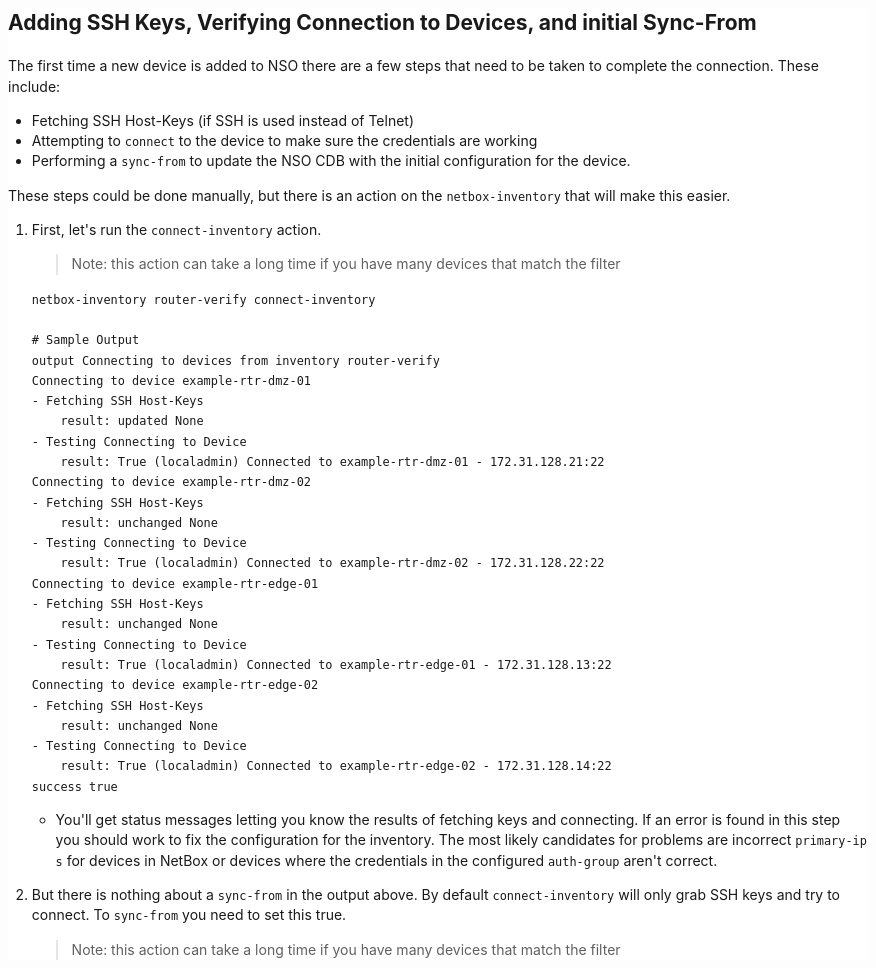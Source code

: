 ## Adding SSH Keys, Verifying Connection to Devices, and initial Sync-From 
The first time a new device is added to NSO there are a few steps that need to be taken to complete the connection. These include: 

* Fetching SSH Host-Keys (if SSH is used instead of Telnet)
* Attempting to `connect` to the device to make sure the credentials are working 
* Performing a `sync-from` to update the NSO CDB with the initial configuration for the device. 

These steps could be done manually, but there is an action on the `netbox-inventory` that will make this easier. 

1. First, let's run the `connect-inventory` action. 
    > Note: this action can take a long time if you have many devices that match the filter 

    ```
    netbox-inventory router-verify connect-inventory 

    # Sample Output
    output Connecting to devices from inventory router-verify
    Connecting to device example-rtr-dmz-01
    - Fetching SSH Host-Keys
        result: updated None
    - Testing Connecting to Device
        result: True (localadmin) Connected to example-rtr-dmz-01 - 172.31.128.21:22
    Connecting to device example-rtr-dmz-02
    - Fetching SSH Host-Keys
        result: unchanged None
    - Testing Connecting to Device
        result: True (localadmin) Connected to example-rtr-dmz-02 - 172.31.128.22:22
    Connecting to device example-rtr-edge-01
    - Fetching SSH Host-Keys
        result: unchanged None
    - Testing Connecting to Device
        result: True (localadmin) Connected to example-rtr-edge-01 - 172.31.128.13:22
    Connecting to device example-rtr-edge-02
    - Fetching SSH Host-Keys
        result: unchanged None
    - Testing Connecting to Device
        result: True (localadmin) Connected to example-rtr-edge-02 - 172.31.128.14:22
    success true
    ```

    * You'll get status messages letting you know the results of fetching keys and connecting. If an error is found in this step you should work to fix the configuration for the inventory. The most likely candidates for problems are incorrect `primary-ips` for devices in NetBox or devices where the credentials in the configured `auth-group` aren't correct. 

1. But there is nothing about a `sync-from` in the output above.  By default `connect-inventory` will only grab SSH keys and try to connect. To `sync-from` you need to set this true. 
    > Note: this action can take a long time if you have many devices that match the filter 
